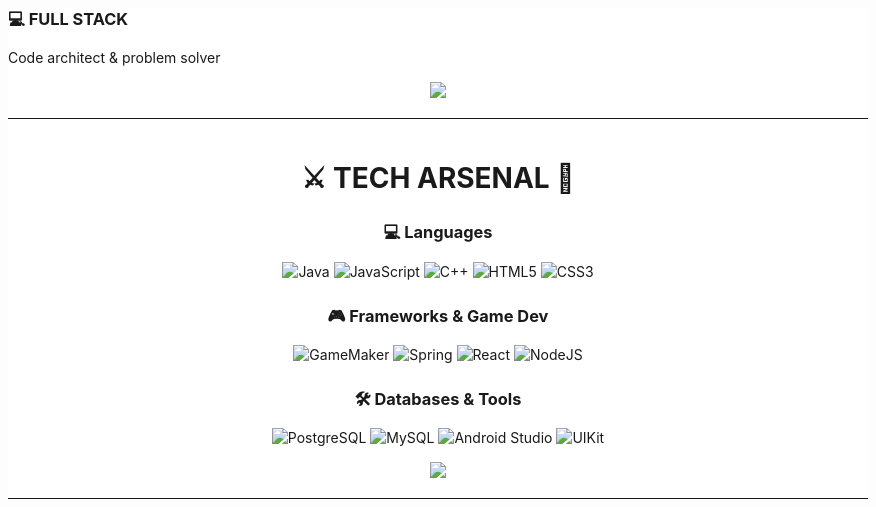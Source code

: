 ### 💻 FULL STACK
Code architect & problem solver

</td>
</tr>
</table>

<div align="center">
  <img src="https://media.tenor.com/ozX-IsNpuykAAAAM/griffith.gif" width="500"/>
</div>

---

<h1 align="center">⚔️ TECH ARSENAL 🦅</h1>

<div align="center">

### 💻 Languages
![Java](https://img.shields.io/badge/Java-%23ED8B00.svg?style=for-the-badge&logo=openjdk&logoColor=white)
![JavaScript](https://img.shields.io/badge/JavaScript-%23323330.svg?style=for-the-badge&logo=javascript&logoColor=%23F7DF1E)
![C++](https://img.shields.io/badge/C++-%2300599C.svg?style=for-the-badge&logo=c%2B%2B&logoColor=white)
![HTML5](https://img.shields.io/badge/HTML5-%23E34F26.svg?style=for-the-badge&logo=html5&logoColor=white)
![CSS3](https://img.shields.io/badge/CSS3-%231572B6.svg?style=for-the-badge&logo=css3&logoColor=white)

### 🎮 Frameworks & Game Dev
![GameMaker](https://img.shields.io/badge/GameMaker-%23000000.svg?style=for-the-badge&logo=gamemaker&logoColor=white)
![Spring](https://img.shields.io/badge/Spring-%236DB33F.svg?style=for-the-badge&logo=spring&logoColor=white)
![React](https://img.shields.io/badge/React-%2320232a.svg?style=for-the-badge&logo=react&logoColor=%2361DAFB)
![NodeJS](https://img.shields.io/badge/Node.js-6DA55F?style=for-the-badge&logo=node.js&logoColor=white)

### 🛠️ Databases & Tools
![PostgreSQL](https://img.shields.io/badge/PostgreSQL-%23316192.svg?style=for-the-badge&logo=postgresql&logoColor=white)
![MySQL](https://img.shields.io/badge/MySQL-4479A1.svg?style=for-the-badge&logo=mysql&logoColor=white)
![Android Studio](https://img.shields.io/badge/Android_Studio-3DDC84?style=for-the-badge&logo=android-studio&logoColor=white)
![UIKit](https://img.shields.io/badge/UIKit-%232396F3.svg?style=for-the-badge&logo=apple&logoColor=white)

</div>

<div align="center">
  <img src="https://media.tenor.com/p06n3_3PZ9gAAAAM/griffith.gif" width="550"/>
</div>

---
